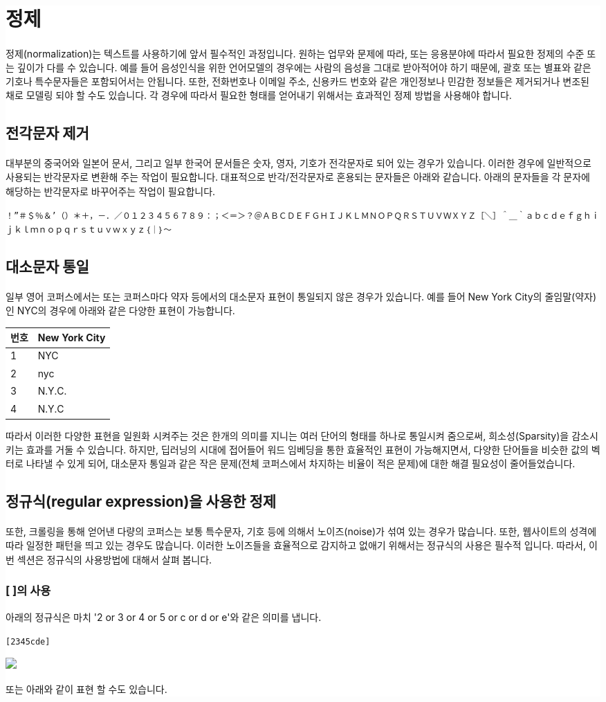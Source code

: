 # 정제

정제(normalization)는 텍스트를 사용하기에 앞서 필수적인 과정입니다. 원하는 업무와 문제에 따라, 또는 응용분야에 따라서 필요한 정제의 수준 또는 깊이가 다를 수 있습니다. 예를 들어 음성인식을 위한 언어모델의 경우에는 사람의 음성을 그대로 받아적어야 하기 때문에, 괄호 또는 별표와 같은 기호나 특수문자들은 포함되어서는 안됩니다. 또한, 전화번호나 이메일 주소, 신용카드 번호와 같은 개인정보나 민감한 정보들은 제거되거나 변조된 채로 모델링 되야 할 수도 있습니다. 각 경우에 따라서 필요한 형태를 얻어내기 위해서는 효과적인 정제 방법을 사용해야 합니다.

## 전각문자 제거

대부분의 중국어와 일본어 문서, 그리고 일부 한국어 문서들은 숫자, 영자, 기호가 전각문자로 되어 있는 경우가 있습니다. 이러한 경우에 일반적으로 사용되는 반각문자로 변환해 주는 작업이 필요합니다. 대표적으로 반각/전각문자로 혼용되는 문자들은 아래와 같습니다. 아래의 문자들을 각 문자에 해당하는 반각문자로 바꾸어주는 작업이 필요합니다.

```
！”＃＄％＆’（）＊＋，－．／０１２３４５６７８９：；＜＝＞？＠ＡＢＣＤＥＦＧＨＩＪＫＬＭＮＯＰＱＲＳＴＵＶＷＸＹＺ［＼］＾＿｀ａｂｃｄｅｆｇｈｉｊｋｌｍｎｏｐｑｒｓｔｕｖｗｘｙｚ｛｜｝～
```

## 대소문자 통일

일부 영어 코퍼스에서는 또는 코퍼스마다 약자 등에서의 대소문자 표현이 통일되지 않은 경우가 있습니다. 예를 들어 New York City의 줄임말(약자)인 NYC의 경우에 아래와 같은 다양한 표현이 가능합니다.

|번호|New York City|
|-|-|
|1|NYC|
|2|nyc|
|3|N.Y.C.|
|4|N.Y.C|

따라서 이러한 다양한 표현을 일원화 시켜주는 것은 한개의 의미를 지니는 여러 단어의 형태를 하나로 통일시켜 줌으로써, 희소성(Sparsity)을 감소시키는 효과를 거둘 수 있습니다. 하지만, 딥러닝의 시대에 접어들어 워드 임베딩을 통한 효율적인 표현이 가능해지면서, 다양한 단어들을 비슷한 값의 벡터로 나타낼 수 있게 되어, 대소문자 통일과 같은 작은 문제(전체 코퍼스에서 차지하는 비율이 적은 문제)에 대한 해결 필요성이 줄어들었습니다.

## 정규식(regular expression)을 사용한 정제

또한, 크롤링을 통해 얻어낸 다량의 코퍼스는 보통 특수문자, 기호 등에 의해서 노이즈(noise)가 섞여 있는 경우가 많습니다. 또한, 웹사이트의 성격에 따라 일정한 패턴을 띄고 있는 경우도 많습니다. 이러한 노이즈들을 효율적으로 감지하고 없애기 위해서는 정규식의 사용은 필수적 입니다. 따라서, 이번 섹션은 정규식의 사용방법에 대해서 살펴 봅니다.

### [ ]의 사용

아래의 정규식은 마치 '2 or 3 or 4 or 5 or c or d or e'와 같은 의미를 냅니다.

```
[2345cde]
```

![](../assets/preproc-regex-oneof.png)

또는 아래와 같이 표현 할 수도 있습니다.
